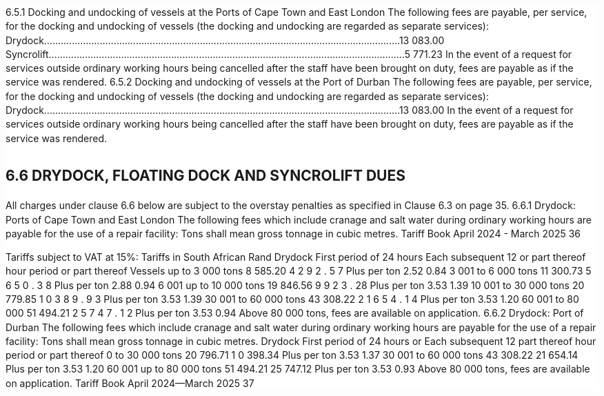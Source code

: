 6.5.1 Docking and undocking of vessels at the Ports of Cape Town and East London
The following fees are payable, per service, for the docking and undocking of vessels (the
docking and undocking are regarded as separate services):
Drydock….…………………………………………………………………………………………………………….13 083.00
Syncrolift………………………………………………………………………………………………………………..5 771.23
In the event of a request for services outside ordinary working hours being cancelled after
the staff have been brought on duty, fees are payable as if the service was rendered.
6.5.2 Docking and undocking of vessels at the Port of Durban
The following fees are payable, per service, for the docking and undocking of vessels (the
docking and undocking are regarded as separate services):
Drydock..………………………………………………………………………………………………………………13 083.00
In the event of a request for services outside ordinary working hours being cancelled after
the staff have been brought on duty, fees are payable as if the service was rendered.

## 6.6 DRYDOCK, FLOATING DOCK AND SYNCROLIFT DUES

All charges under clause 6.6 below are subject to the overstay penalties as specified in
Clause 6.3 on page 35.
6.6.1 Drydock: Ports of Cape Town and East London
The following fees which include cranage and salt water during ordinary working hours are
payable for the use of a repair facility:
Tons shall mean gross tonnage in cubic metres.
Tariff Book April 2024 - March 2025 36

Tariffs subject to VAT at 15%: Tariffs in South African Rand
Drydock First period of 24 hours Each subsequent 12
or part thereof hour period or part
thereof
Vessels up to 3 000 tons 8 585.20 4 2 9 2 . 5 7
Plus per ton 2.52 0.84
3 001 to 6 000 tons 11 300.73 5 6 5 0 . 3 8
Plus per ton 2.88 0.94
6 001 up to 10 000 tons 19 846.56 9 9 2 3 . 28
Plus per ton 3.53 1.39
10 001 to 30 000 tons 20 779.85 1 0 3 8 9 . 9 3
Plus per ton 3.53 1.39
30 001 to 60 000 tons 43 308.22 2 1 6 5 4 . 1 4
Plus per ton 3.53 1.20
60 001 to 80 000 51 494.21 2 5 7 4 7 . 1 2
Plus per ton 3.53 0.94
Above 80 000 tons, fees are available on application.
6.6.2 Drydock: Port of Durban
The following fees which include cranage and salt water during ordinary working hours are
payable for the use of a repair facility:
Tons shall mean gross tonnage in cubic metres.
Drydock First period of 24 hours or Each subsequent 12
part thereof hour period or part
thereof
0 to 30 000 tons 20 796.71 1 0 398.34
Plus
per ton 3.53 1.37
30 001 to 60 000 tons 43 308.22 21 654.14
Plus
per ton 3.53 1.20
60 001 up to 80 000 tons 51 494.21 25 747.12
Plus
per ton 3.53 0.93
Above 80 000 tons, fees are available on application.
Tariff Book April 2024—March 2025 37
